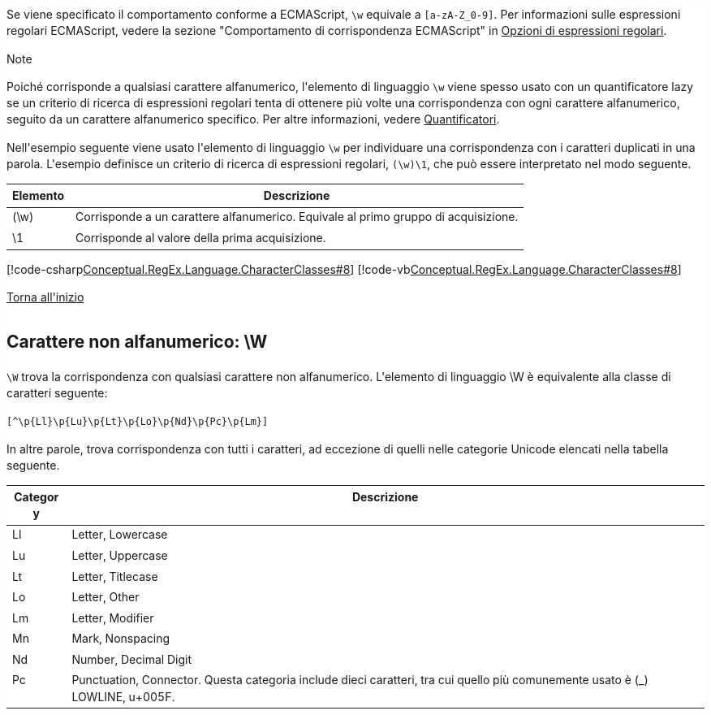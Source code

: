  Se viene specificato il comportamento conforme a ECMAScript, `\w` equivale a `[a-zA-Z_0-9]`. Per informazioni sulle espressioni regolari ECMAScript, vedere la sezione "Comportamento di corrispondenza ECMAScript" in [Opzioni di espressioni regolari](../../../docs/standard/base-types/regular-expression-options.md).  
  
> [!NOTE]
>  Poiché corrisponde a qualsiasi carattere alfanumerico, l'elemento di linguaggio `\w` viene spesso usato con un quantificatore lazy se un criterio di ricerca di espressioni regolari tenta di ottenere più volte una corrispondenza con ogni carattere alfanumerico, seguito da un carattere alfanumerico specifico. Per altre informazioni, vedere [Quantificatori](../../../docs/standard/base-types/quantifiers-in-regular-expressions.md).  
  
 Nell'esempio seguente viene usato l'elemento di linguaggio `\w` per individuare una corrispondenza con i caratteri duplicati in una parola. L'esempio definisce un criterio di ricerca di espressioni regolari, `(\w)\1`, che può essere interpretato nel modo seguente.  
  
|Elemento|Descrizione|  
|-------------|-----------------|  
|(\w)|Corrisponde a un carattere alfanumerico. Equivale al primo gruppo di acquisizione.|  
|\1|Corrisponde al valore della prima acquisizione.|  
  
 [!code-csharp[Conceptual.RegEx.Language.CharacterClasses#8](../../../samples/snippets/csharp/VS_Snippets_CLR/conceptual.regex.language.characterclasses/cs/wordchar1.cs#8)]
 [!code-vb[Conceptual.RegEx.Language.CharacterClasses#8](../../../samples/snippets/visualbasic/VS_Snippets_CLR/conceptual.regex.language.characterclasses/vb/wordchar1.vb#8)]  
  
 [Torna all'inizio](#Top)  
  
<a name="NonWordCharacter"></a>   
## <a name="non-word-character-w"></a>Carattere non alfanumerico: \W  
 `\W` trova la corrispondenza con qualsiasi carattere non alfanumerico. L'elemento di linguaggio \W è equivalente alla classe di caratteri seguente:  
  
```  
[^\p{Ll}\p{Lu}\p{Lt}\p{Lo}\p{Nd}\p{Pc}\p{Lm}]  
```  
  
 In altre parole, trova corrispondenza con tutti i caratteri, ad eccezione di quelli nelle categorie Unicode elencati nella tabella seguente.  
  
|Category|Descrizione|  
|--------------|-----------------|  
|Ll|Letter, Lowercase|  
|Lu|Letter, Uppercase|  
|Lt|Letter, Titlecase|  
|Lo|Letter, Other|  
|Lm|Letter, Modifier|  
|Mn|Mark, Nonspacing|  
|Nd|Number, Decimal Digit|  
|Pc|Punctuation, Connector. Questa categoria include dieci caratteri, tra cui quello più comunemente usato è (_) LOWLINE, u+005F.|  
  